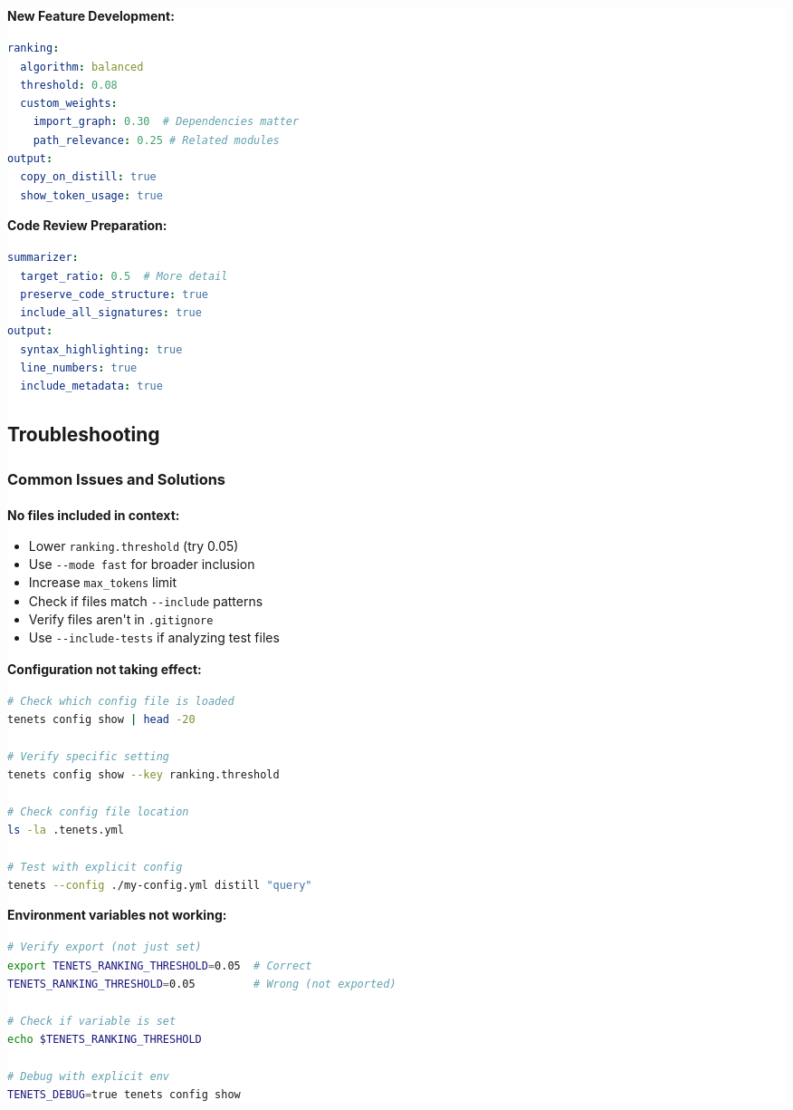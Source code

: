 **New Feature Development:**
```yaml
ranking:
  algorithm: balanced
  threshold: 0.08
  custom_weights:
    import_graph: 0.30  # Dependencies matter
    path_relevance: 0.25 # Related modules
output:
  copy_on_distill: true
  show_token_usage: true
```

**Code Review Preparation:**
```yaml
summarizer:
  target_ratio: 0.5  # More detail
  preserve_code_structure: true
  include_all_signatures: true
output:
  syntax_highlighting: true
  line_numbers: true
  include_metadata: true
```

## Troubleshooting

### Common Issues and Solutions

**No files included in context:**
- Lower `ranking.threshold` (try 0.05)
- Use `--mode fast` for broader inclusion
- Increase `max_tokens` limit
- Check if files match `--include` patterns
- Verify files aren't in `.gitignore`
- Use `--include-tests` if analyzing test files

**Configuration not taking effect:**
```bash
# Check which config file is loaded
tenets config show | head -20

# Verify specific setting
tenets config show --key ranking.threshold

# Check config file location
ls -la .tenets.yml

# Test with explicit config
tenets --config ./my-config.yml distill "query"
```

**Environment variables not working:**
```bash
# Verify export (not just set)
export TENETS_RANKING_THRESHOLD=0.05  # Correct
TENETS_RANKING_THRESHOLD=0.05         # Wrong (not exported)

# Check if variable is set
echo $TENETS_RANKING_THRESHOLD

# Debug with explicit env
TENETS_DEBUG=true tenets config show
```
